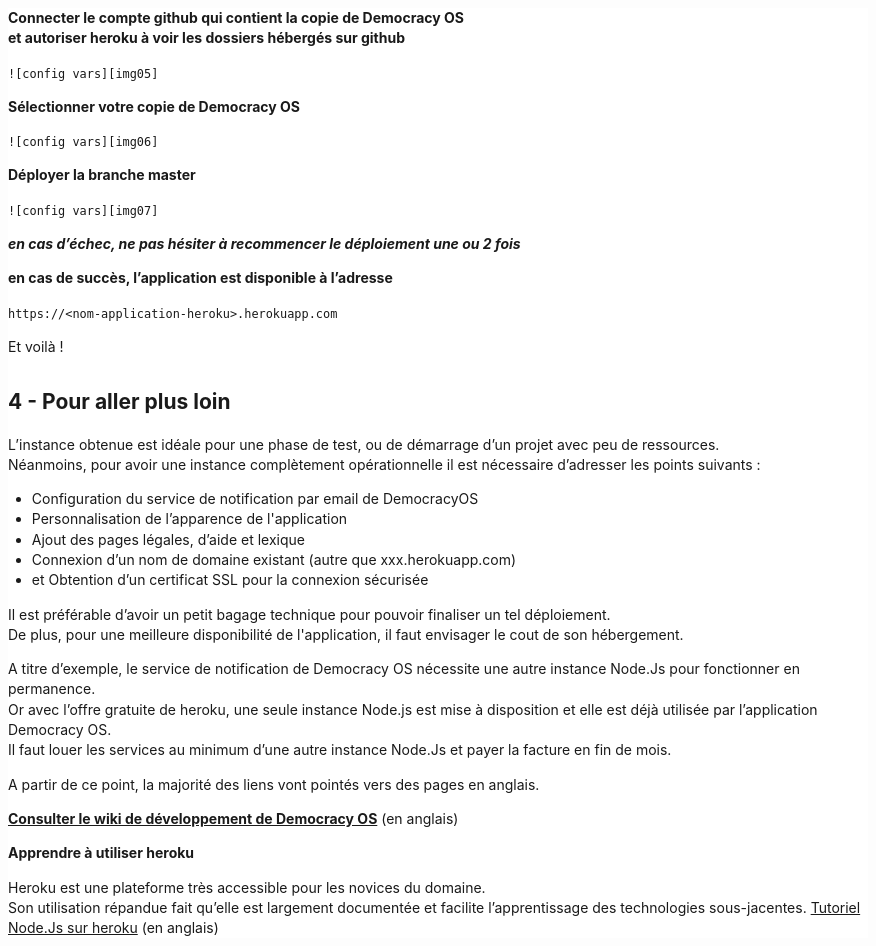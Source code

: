 **Connecter le compte github qui contient la copie de Democracy OS  
et autoriser heroku à voir les dossiers hébergés sur github**

    ![config vars][img05]

**Sélectionner votre copie de Democracy OS**

    ![config vars][img06]

**Déployer la branche master**

    ![config vars][img07]

*__en cas d’échec, ne pas hésiter à recommencer le déploiement une ou 2 fois__*

**en cas de succès, l’application est disponible à l’adresse**

    https://<nom-application-heroku>.herokuapp.com


Et voilà !


## 4 - Pour aller plus loin

L’instance obtenue est idéale pour une phase de test, ou de démarrage d’un projet avec peu de ressources.  
Néanmoins, pour avoir une instance complètement opérationnelle il est nécessaire d’adresser les points suivants :
+ Configuration du service de notification par email de DemocracyOS
+ Personnalisation de l’apparence de l'application
+ Ajout des pages légales, d’aide et lexique
+ Connexion d’un nom de domaine existant (autre que xxx.herokuapp.com)
+ et Obtention d’un certificat SSL pour la connexion sécurisée

Il est préférable d’avoir un petit bagage technique pour pouvoir finaliser un tel déploiement.  
De plus, pour une meilleure disponibilité de l'application, il faut envisager le cout de son hébergement.

A titre d’exemple, le service de notification de Democracy OS nécessite une autre instance Node.Js pour fonctionner en permanence.  
Or avec l’offre gratuite de heroku, une seule instance Node.js est mise à disposition et elle est déjà utilisée par l’application Democracy OS.  
Il faut louer les services au minimum d’une autre instance Node.Js et payer la facture en fin de mois.

A partir de ce point, la majorité des liens vont pointés vers des pages en anglais.

[**Consulter le wiki de développement de Democracy OS**](https://github.com/DemocracyOS/app/wiki) (en anglais)

**Apprendre à utiliser heroku**

Heroku est une plateforme très accessible pour les novices du domaine.  
Son utilisation répandue fait qu’elle est largement documentée et facilite l’apprentissage des technologies sous-jacentes.
[Tutoriel Node.Js sur heroku](https://devcenter.heroku.com/articles/getting-started-with-nodejs#introduction) (en anglais)


[img01]: ./heroku-sandbox-101-resources/image-01.jpg
[img02]: ./heroku-sandbox-101-resources/image-02.jpg
[img03]: ./heroku-sandbox-101-resources/image-03.jpg
[img04]: ./heroku-sandbox-101-resources/image-04.jpg
[img05]: ./heroku-sandbox-101-resources/image-05.jpg
[img06]: ./heroku-sandbox-101-resources/image-06.jpg
[img07]: ./heroku-sandbox-101-resources/image-07.jpg